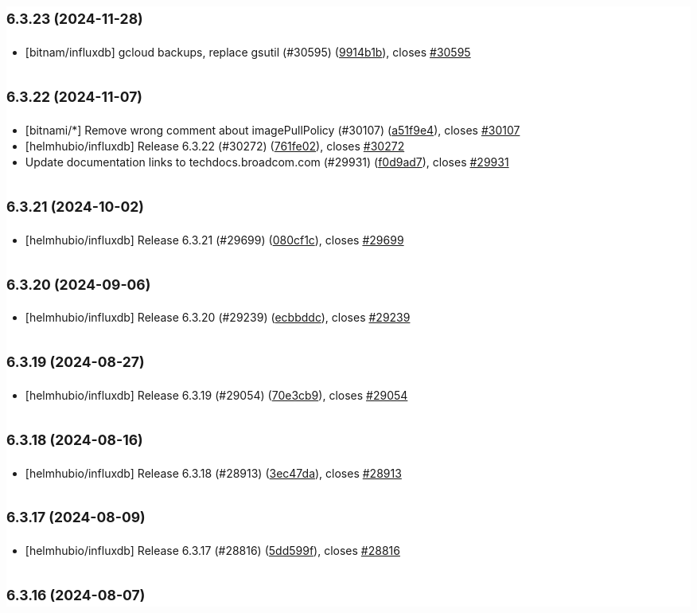 ## <small>6.3.23 (2024-11-28)</small>

* [bitnam/influxdb] gcloud backups, replace gsutil (#30595) ([9914b1b](https://github.com/helmhub-io/charts/commit/9914b1bbc403330378c28711371bdf53b76ffc19)), closes [#30595](https://github.com/helmhub-io/charts/issues/30595)

## <small>6.3.22 (2024-11-07)</small>

* [bitnami/*] Remove wrong comment about imagePullPolicy (#30107) ([a51f9e4](https://github.com/helmhub-io/charts/commit/a51f9e4bb0fbf77199512d35de7ac8abe055d026)), closes [#30107](https://github.com/helmhub-io/charts/issues/30107)
* [helmhubio/influxdb] Release 6.3.22 (#30272) ([761fe02](https://github.com/helmhub-io/charts/commit/761fe022b2837b47c4d6174b6c0ace93a600ea4a)), closes [#30272](https://github.com/helmhub-io/charts/issues/30272)
* Update documentation links to techdocs.broadcom.com (#29931) ([f0d9ad7](https://github.com/helmhub-io/charts/commit/f0d9ad78f39f633d275fc576d32eae78ded4d0b8)), closes [#29931](https://github.com/helmhub-io/charts/issues/29931)

## <small>6.3.21 (2024-10-02)</small>

* [helmhubio/influxdb] Release 6.3.21 (#29699) ([080cf1c](https://github.com/helmhub-io/charts/commit/080cf1ca3a7b754b3b0055370d69d18d93523f7a)), closes [#29699](https://github.com/helmhub-io/charts/issues/29699)

## <small>6.3.20 (2024-09-06)</small>

* [helmhubio/influxdb] Release 6.3.20 (#29239) ([ecbbddc](https://github.com/helmhub-io/charts/commit/ecbbddcdb083cd3de5bcd9b296d200dc1d024b41)), closes [#29239](https://github.com/helmhub-io/charts/issues/29239)

## <small>6.3.19 (2024-08-27)</small>

* [helmhubio/influxdb] Release 6.3.19 (#29054) ([70e3cb9](https://github.com/helmhub-io/charts/commit/70e3cb9f9a00b2c5a9e9ad0754849059c616074d)), closes [#29054](https://github.com/helmhub-io/charts/issues/29054)

## <small>6.3.18 (2024-08-16)</small>

* [helmhubio/influxdb] Release 6.3.18 (#28913) ([3ec47da](https://github.com/helmhub-io/charts/commit/3ec47daa9dc8900e2b747e4ed0869325e5319a89)), closes [#28913](https://github.com/helmhub-io/charts/issues/28913)

## <small>6.3.17 (2024-08-09)</small>

* [helmhubio/influxdb] Release 6.3.17 (#28816) ([5dd599f](https://github.com/helmhub-io/charts/commit/5dd599f8aa93818d9b84286012334caaf1add254)), closes [#28816](https://github.com/helmhub-io/charts/issues/28816)

## <small>6.3.16 (2024-08-07)</small>
